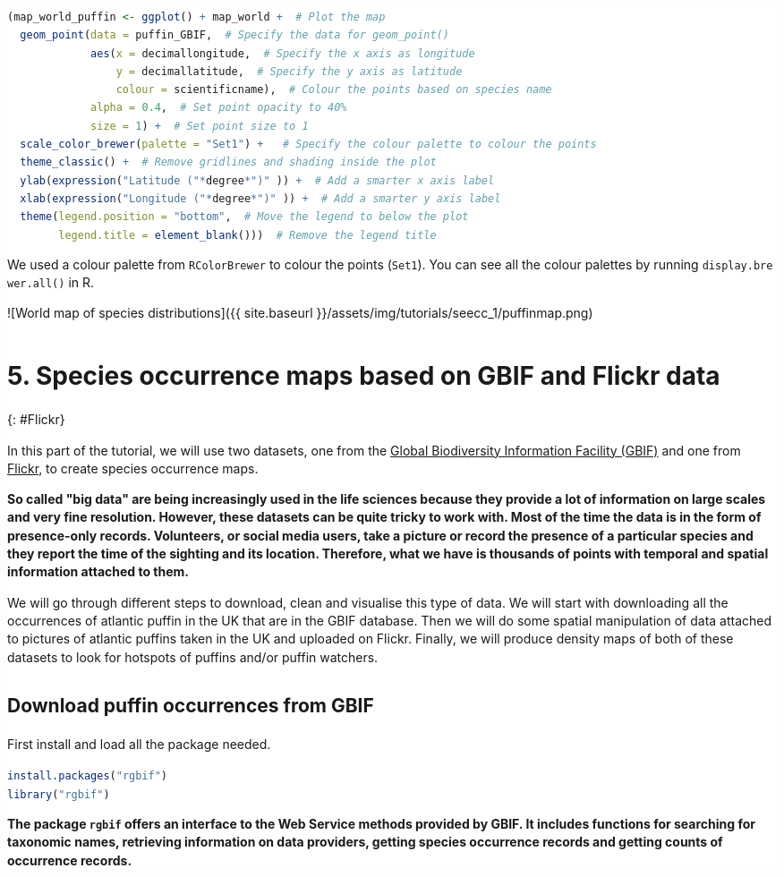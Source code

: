 ```r
(map_world_puffin <- ggplot() + map_world +  # Plot the map
  geom_point(data = puffin_GBIF,  # Specify the data for geom_point()
             aes(x = decimallongitude,  # Specify the x axis as longitude
                 y = decimallatitude,  # Specify the y axis as latitude
                 colour = scientificname),  # Colour the points based on species name
             alpha = 0.4,  # Set point opacity to 40%
             size = 1) +  # Set point size to 1
  scale_color_brewer(palette = "Set1") +   # Specify the colour palette to colour the points
  theme_classic() +  # Remove gridlines and shading inside the plot
  ylab(expression("Latitude ("*degree*")" )) +  # Add a smarter x axis label
  xlab(expression("Longitude ("*degree*")" )) +  # Add a smarter y axis label
  theme(legend.position = "bottom",  # Move the legend to below the plot
        legend.title = element_blank()))  # Remove the legend title
```

We used a colour palette from `RColorBrewer` to colour the points (`Set1`). You can see all the colour palettes by running `display.brewer.all()` in R.

![World map of species distributions]({{ site.baseurl }}/assets/img/tutorials/seecc_1/puffinmap.png)


# 5. Species occurrence maps based on GBIF and Flickr data
{: #Flickr}

In this part of the tutorial, we will use two datasets, one from the [Global Biodiversity Information Facility (GBIF)](https://www.gbif.org) and one from [Flickr](https://www.flickr.com), to create species occurrence maps. 

__So called "big data" are being increasingly used in the life sciences because they provide a lot of information on large scales and very fine resolution. However, these datasets can be quite tricky to work with.
Most of the time the data is in the form of presence-only records. Volunteers, or social media users, take a picture or record the presence of a particular species and they report the time of the sighting and its location. Therefore, what we have is thousands of points with temporal and spatial information attached to them.__

We will go through different steps to download, clean and visualise this type of data. We will start with downloading all the occurrences of atlantic puffin in the UK that are in the GBIF database. Then we will do some spatial manipulation of data attached to pictures of atlantic puffins taken in the UK and uploaded on Flickr. Finally, we will produce density maps of both of these datasets to look for hotspots of puffins and/or puffin watchers.

## Download puffin occurrences from GBIF

First install and load all the package needed.

```r
install.packages("rgbif")
library("rgbif")
```

__The package `rgbif` offers an interface to the Web Service methods provided by GBIF. It includes functions for searching for taxonomic names, retrieving information on data providers, getting species occurrence records and getting counts of occurrence records.__

